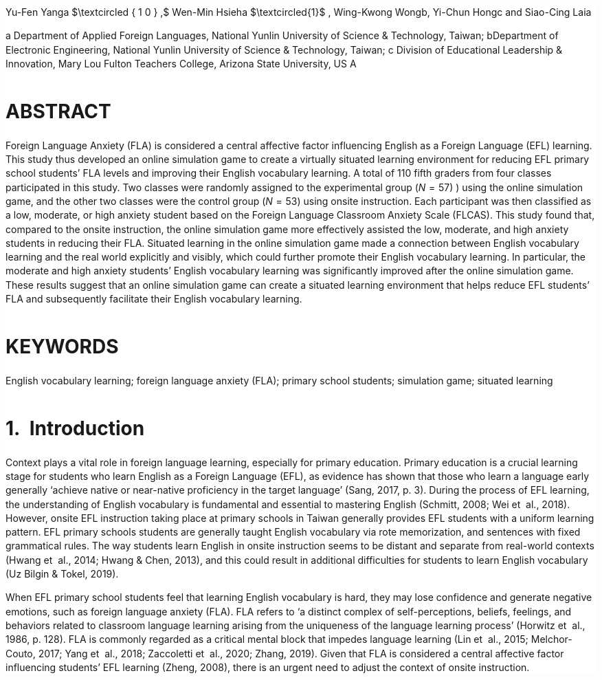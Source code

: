 Yu-Fen Yanga $\textcircled { 1 0 } ,$ Wen-Min Hsieha $\textcircled{1}$ , Wing-Kwong Wongb, Yi-Chun Hongc and Siao-Cing Laia

a Department of Applied Foreign Languages, National Yunlin University of Science & Technology, Taiwan; bDepartment of Electronic Engineering, National Yunlin University of Science & Technology, Taiwan; c Division of Educational Leadership & Innovation, Mary Lou Fulton Teachers College, Arizona State University, US A

# ABSTRACT

Foreign Language Anxiety (FLA) is considered a central affective factor influencing English as a Foreign Language (EFL) learning. This study thus developed an online simulation game to create a virtually situated learning environment for reducing EFL primary school students’ FLA levels and improving their English vocabulary learning. A total of 110 fifth graders from four classes participated in this study. Two classes were randomly assigned to the experimental group $( N = 5 7 )$ ) using the online simulation game, and the other two classes were the control group $( N = 5 3 )$ using onsite instruction. Each participant was then classified as a low, moderate, or high anxiety student based on the Foreign Language Classroom Anxiety Scale (FLCAS). This study found that, compared to the onsite instruction, the online simulation game more effectively assisted the low, moderate, and high anxiety students in reducing their FLA. Situated learning in the online simulation game made a connection between English vocabulary learning and the real world explicitly and visibly, which could further promote their English vocabulary learning. In particular, the moderate and high anxiety students’ English vocabulary learning was significantly improved after the online simulation game. These results suggest that an online simulation game can create a situated learning environment that helps reduce EFL students’ FLA and subsequently facilitate their English vocabulary learning.

# KEYWORDS

English vocabulary learning; foreign language anxiety (FLA); primary school students; simulation game; situated learning

# 1.  Introduction

Context plays a vital role in foreign language learning, especially for primary education. Primary education is a crucial learning stage for students who learn English as a Foreign Language (EFL), as evidence has shown that those who learn a language early generally ‘achieve native or near-native proficiency in the target language’ (Sang, 2017, p. 3). During the process of EFL learning, the understanding of English vocabulary is fundamental and essential to mastering English (Schmitt, 2008; Wei et  al., 2018). However, onsite EFL instruction taking place at primary schools in Taiwan generally provides EFL students with a uniform learning pattern. EFL primary schools students are generally taught English vocabulary via rote memorization, and sentences with fixed grammatical rules. The way students learn English in onsite instruction seems to be distant and separate from real-world contexts (Hwang et  al., 2014; Hwang & Chen, 2013), and this could result in additional difficulties for students to learn English vocabulary (Uz Bilgin & Tokel, 2019).

When EFL primary school students feel that learning English vocabulary is hard, they may lose confidence and generate negative emotions, such as foreign language anxiety (FLA). FLA refers to ‘a distinct complex of self-perceptions, beliefs, feelings, and behaviors related to classroom language learning arising from the uniqueness of the language learning process’ (Horwitz et  al., 1986, p. 128). FLA is commonly regarded as a critical mental block that impedes language learning (Lin et  al., 2015; Melchor-Couto, 2017; Yang et  al., 2018; Zaccoletti et  al., 2020; Zhang, 2019). Given that FLA is considered a central affective factor influencing students’ EFL learning (Zheng, 2008), there is an urgent need to adjust the context of onsite instruction.
